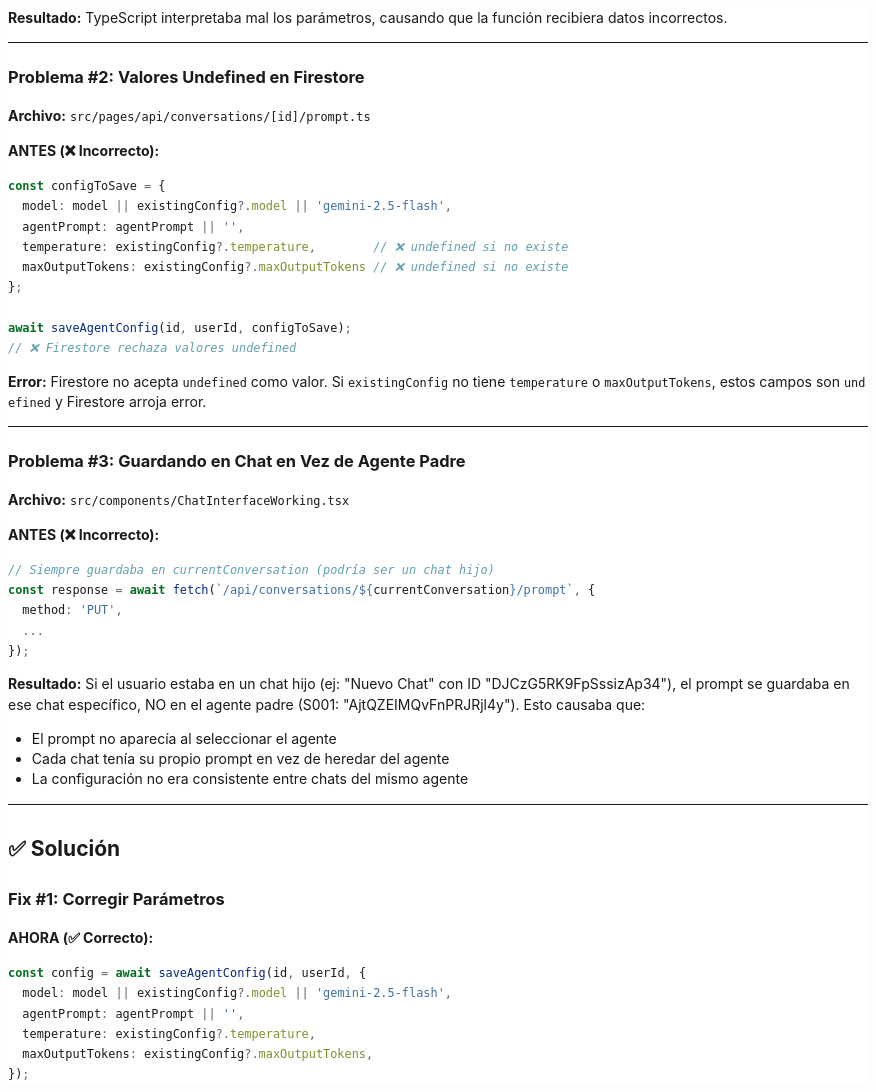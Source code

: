 **Resultado:** TypeScript interpretaba mal los parámetros, causando que la función recibiera datos incorrectos.

---

### Problema #2: Valores Undefined en Firestore

**Archivo:** `src/pages/api/conversations/[id]/prompt.ts`

**ANTES (❌ Incorrecto):**
```typescript
const configToSave = {
  model: model || existingConfig?.model || 'gemini-2.5-flash',
  agentPrompt: agentPrompt || '',
  temperature: existingConfig?.temperature,        // ❌ undefined si no existe
  maxOutputTokens: existingConfig?.maxOutputTokens // ❌ undefined si no existe
};

await saveAgentConfig(id, userId, configToSave);
// ❌ Firestore rechaza valores undefined
```

**Error:** Firestore no acepta `undefined` como valor. Si `existingConfig` no tiene `temperature` o `maxOutputTokens`, estos campos son `undefined` y Firestore arroja error.

---

### Problema #3: Guardando en Chat en Vez de Agente Padre

**Archivo:** `src/components/ChatInterfaceWorking.tsx`

**ANTES (❌ Incorrecto):**
```typescript
// Siempre guardaba en currentConversation (podría ser un chat hijo)
const response = await fetch(`/api/conversations/${currentConversation}/prompt`, {
  method: 'PUT',
  ...
});
```

**Resultado:** Si el usuario estaba en un chat hijo (ej: "Nuevo Chat" con ID "DJCzG5RK9FpSssizAp34"), el prompt se guardaba en ese chat específico, NO en el agente padre (S001: "AjtQZEIMQvFnPRJRjl4y"). Esto causaba que:
- El prompt no aparecía al seleccionar el agente
- Cada chat tenía su propio prompt en vez de heredar del agente
- La configuración no era consistente entre chats del mismo agente

---

## ✅ Solución

### Fix #1: Corregir Parámetros

**AHORA (✅ Correcto):**
```typescript
const config = await saveAgentConfig(id, userId, {
  model: model || existingConfig?.model || 'gemini-2.5-flash',
  agentPrompt: agentPrompt || '',
  temperature: existingConfig?.temperature,
  maxOutputTokens: existingConfig?.maxOutputTokens,
});
```
